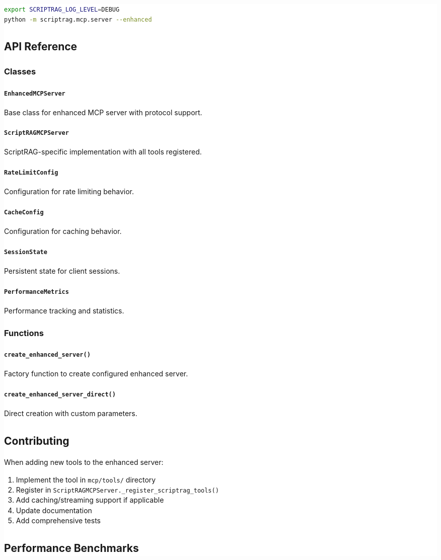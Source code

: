 ```bash
export SCRIPTRAG_LOG_LEVEL=DEBUG
python -m scriptrag.mcp.server --enhanced
```

## API Reference

### Classes

#### `EnhancedMCPServer`

Base class for enhanced MCP server with protocol support.

#### `ScriptRAGMCPServer`

ScriptRAG-specific implementation with all tools registered.

#### `RateLimitConfig`

Configuration for rate limiting behavior.

#### `CacheConfig`

Configuration for caching behavior.

#### `SessionState`

Persistent state for client sessions.

#### `PerformanceMetrics`

Performance tracking and statistics.

### Functions

#### `create_enhanced_server()`

Factory function to create configured enhanced server.

#### `create_enhanced_server_direct()`

Direct creation with custom parameters.

## Contributing

When adding new tools to the enhanced server:

1. Implement the tool in `mcp/tools/` directory
2. Register in `ScriptRAGMCPServer._register_scriptrag_tools()`
3. Add caching/streaming support if applicable
4. Update documentation
5. Add comprehensive tests

## Performance Benchmarks
